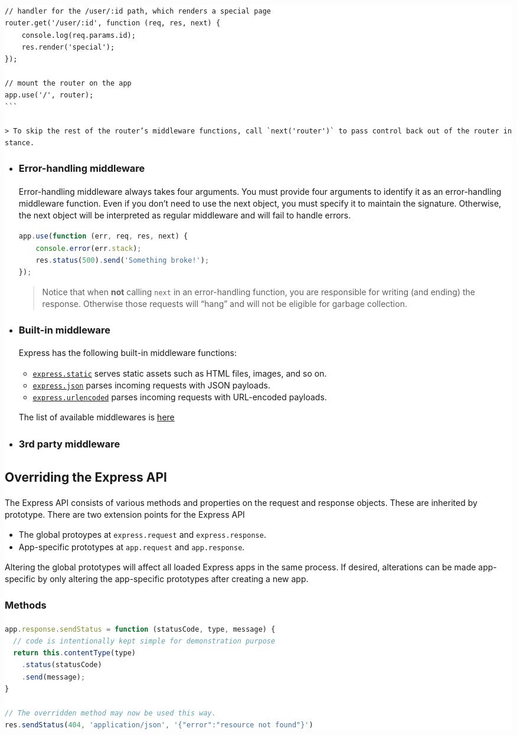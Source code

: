     // handler for the /user/:id path, which renders a special page
    router.get('/user/:id', function (req, res, next) {
        console.log(req.params.id);
        res.render('special');
    });

    // mount the router on the app
    app.use('/', router);
    ```

    > To skip the rest of the router’s middleware functions, call `next('router')` to pass control back out of the router instance.

* ### Error-handling middleware

    Error-handling middleware always takes four arguments. You must provide four arguments to identify it as an error-handling middleware function. Even if you don’t need to use the next object, you must specify it to maintain the signature. Otherwise, the next object will be interpreted as regular middleware and will fail to handle errors.
    ```javascript
    app.use(function (err, req, res, next) {
        console.error(err.stack);
        res.status(500).send('Something broke!');
    });
    ```

    > Notice that when __not__ calling `next` in an error-handling function, you are responsible for writing (and ending) the response. Otherwise those requests will “hang” and will not be eligible for garbage collection.

* ### Built-in middleware

    Express has the following built-in middleware functions:
    * [`express.static`](http://expressjs.com/en/4x/api.html#express.static) serves static assets such as HTML files, images, and so on.
    * [`express.json`](http://expressjs.com/en/4x/api.html#express.json) parses incoming requests with JSON payloads.
    * [`express.urlencoded`](http://expressjs.com/en/4x/api.html#express.urlencoded) parses incoming requests with URL-encoded payloads.

    The list of available middlewares is [here](https://github.com/senchalabs/connect#middleware)

* ### 3rd party middleware


## Overriding the Express API
The Express API consists of various methods and properties on the request and response objects. These are inherited by prototype. There are two extension points for the Express API
* The global protoypes at `express.request` and `express.response`.
* App-specific prototypes at `app.request` and `app.response`.

Altering the global prototypes will affect all loaded Express apps in the same process. If desired, alterations can be made app-specific by only altering the app-specific prototypes after creating a new app.

### Methods
```javascript
app.response.sendStatus = function (statusCode, type, message) {
  // code is intentionally kept simple for demonstration purpose
  return this.contentType(type)
    .status(statusCode)
    .send(message);
}

// The overridden method may now be used this way.
res.sendStatus(404, 'application/json', '{"error":"resource not found"}')
```
